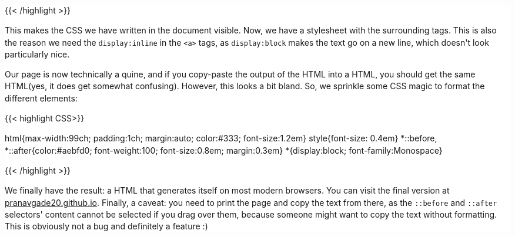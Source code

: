 {{< /highlight >}}

This makes the CSS we have written in the document visible. Now, we have a stylesheet with the surrounding tags. This is also the reason we need the `display:inline` in the `<a>` tags, as `display:block` makes the text go on a new line, which doesn't look particularly nice.

Our page is now technically a quine, and if you copy-paste the output of the HTML into a HTML, you should get the same HTML(yes, it does get somewhat confusing). However, this looks a bit bland. So, we sprinkle some CSS magic to format the different elements:

{{< highlight CSS>}}

html{max-width:99ch; padding:1ch; margin:auto; color:#333; font-size:1.2em}
style{font-size: 0.4em}
*::before, *::after{color:#aebfd0; font-weight:100; font-size:0.8em; margin:0.3em}
*{display:block; font-family:Monospace}

{{< /highlight >}}

We finally have the result: a HTML that generates itself on most modern browsers. You can visit the final version at [pranavgade20.github.io](https://pranavgade20.github.io). Finally, a caveat: you need to print the page and copy the text from there, as the `::before` and `::after` selectors' content cannot be selected if you drag over them, because someone might want to copy the text without formatting. This is obviously not a bug and definitely a feature :)
